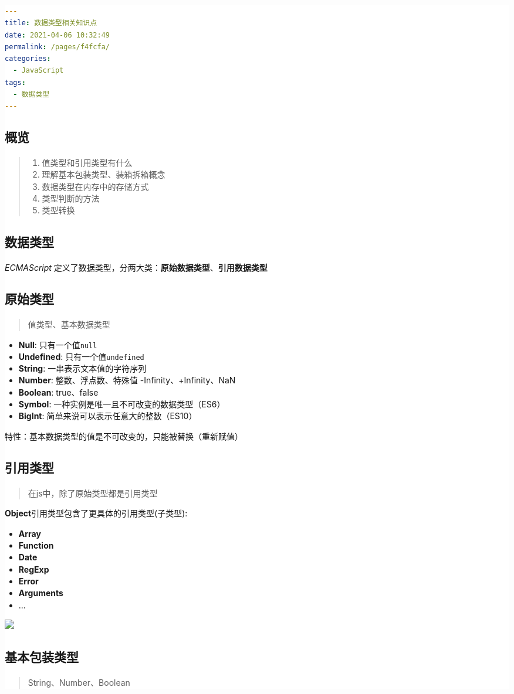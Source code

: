 ```yaml
---
title: 数据类型相关知识点
date: 2021-04-06 10:32:49
permalink: /pages/f4fcfa/
categories:
  - JavaScript
tags:
  - 数据类型
---
```

## 概览
> 1. 值类型和引用类型有什么
> 2. 理解基本包装类型、装箱拆箱概念
> 3. 数据类型在内存中的存储方式
> 4. 类型判断的方法
> 5. 类型转换
## 数据类型
*ECMAScript* 定义了数据类型，分两大类：**原始数据类型**、**引用数据类型**
## 原始类型
> 值类型、基本数据类型
+ **Null**: 只有一个值`null`
+ **Undefined**: 只有一个值`undefined`
+ **String**: 一串表示文本值的字符序列
+ **Number**: 整数、浮点数、特殊值 -Infinity、+Infinity、NaN
+ **Boolean**: true、false
+ **Symbol**: 一种实例是唯一且不可改变的数据类型（ES6）
+ **BigInt**: 简单来说可以表示任意大的整数（ES10）

特性：基本数据类型的值是不可改变的，只能被替换（重新赋值）


## 引用类型
> 在js中，除了原始类型都是引用类型

**Object**引用类型包含了更具体的引用类型(子类型):
+ **Array**
+ **Function**
+ **Date**
+ **RegExp**
+ **Error**
+ **Arguments**
+ ...

![](https://cdn.jsdelivr.net/gh/easyinmind/cdn_file/blog/js%E6%95%B0%E6%8D%AE%E7%B1%BB%E5%9E%8B.png)

## 基本包装类型
> String、Number、Boolean
